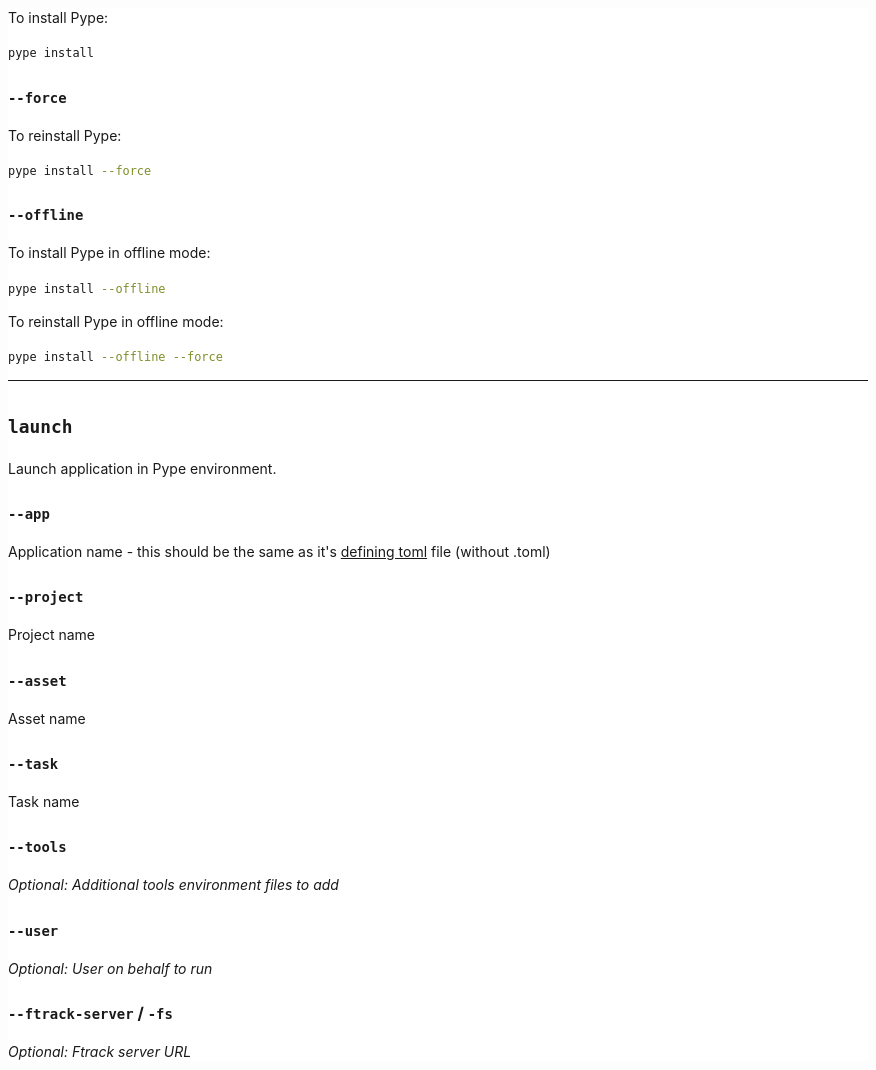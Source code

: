 To install Pype:

```sh
pype install
```

### `--force`

To reinstall Pype:
```sh
pype install --force
```

### `--offline`

To install Pype in offline mode:
```sh
pype install --offline
```

To reinstall Pype in offline mode:
```sh
pype install --offline --force
```

--------------------

## `launch`

Launch application in Pype environment.

### `--app`

Application name - this should be the same as it's [defining toml](admin_hosts#launchers) file (without .toml)

### `--project`
Project name

### `--asset`
Asset name

### `--task`
Task name

### `--tools`
*Optional: Additional tools environment files to add*

### `--user`
*Optional: User on behalf to run*

### `--ftrack-server` / `-fs`
*Optional: Ftrack server URL*
